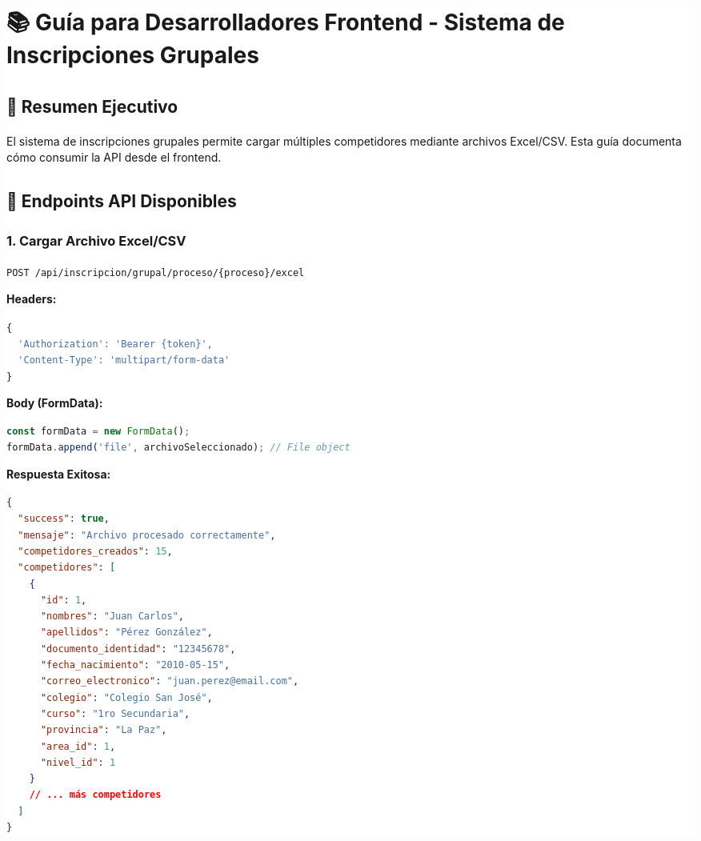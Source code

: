 # 📚 Guía para Desarrolladores Frontend - Sistema de Inscripciones Grupales

## 🎯 Resumen Ejecutivo

El sistema de inscripciones grupales permite cargar múltiples competidores mediante archivos Excel/CSV. Esta guía documenta cómo consumir la API desde el frontend.

## 🔌 Endpoints API Disponibles

### 1. **Cargar Archivo Excel/CSV**
```
POST /api/inscripcion/grupal/proceso/{proceso}/excel
```

**Headers:**
```javascript
{
  'Authorization': 'Bearer {token}',
  'Content-Type': 'multipart/form-data'
}
```

**Body (FormData):**
```javascript
const formData = new FormData();
formData.append('file', archivoSeleccionado); // File object
```

**Respuesta Exitosa:**
```json
{
  "success": true,
  "mensaje": "Archivo procesado correctamente",
  "competidores_creados": 15,
  "competidores": [
    {
      "id": 1,
      "nombres": "Juan Carlos",
      "apellidos": "Pérez González",
      "documento_identidad": "12345678",
      "fecha_nacimiento": "2010-05-15",
      "correo_electronico": "juan.perez@email.com",
      "colegio": "Colegio San José",
      "curso": "1ro Secundaria",
      "provincia": "La Paz",
      "area_id": 1,
      "nivel_id": 1
    }
    // ... más competidores
  ]
}
```
